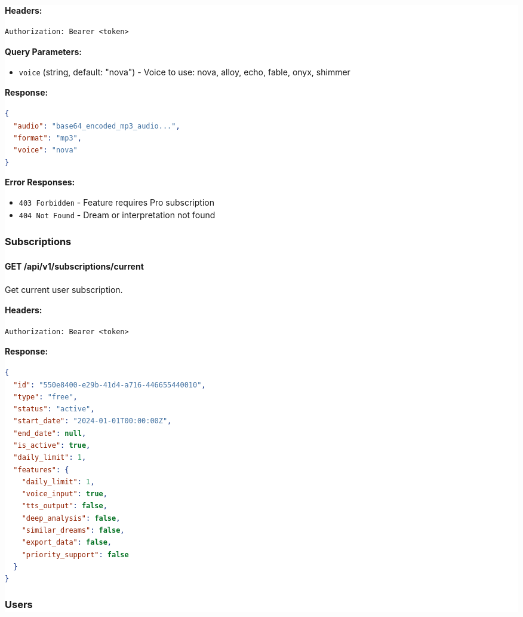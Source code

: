 **Headers:**
```
Authorization: Bearer <token>
```

**Query Parameters:**
- `voice` (string, default: "nova") - Voice to use: nova, alloy, echo, fable, onyx, shimmer

**Response:**
```json
{
  "audio": "base64_encoded_mp3_audio...",
  "format": "mp3",
  "voice": "nova"
}
```

**Error Responses:**
- `403 Forbidden` - Feature requires Pro subscription
- `404 Not Found` - Dream or interpretation not found

### Subscriptions

#### GET /api/v1/subscriptions/current
Get current user subscription.

**Headers:**
```
Authorization: Bearer <token>
```

**Response:**
```json
{
  "id": "550e8400-e29b-41d4-a716-446655440010",
  "type": "free",
  "status": "active",
  "start_date": "2024-01-01T00:00:00Z",
  "end_date": null,
  "is_active": true,
  "daily_limit": 1,
  "features": {
    "daily_limit": 1,
    "voice_input": true,
    "tts_output": false,
    "deep_analysis": false,
    "similar_dreams": false,
    "export_data": false,
    "priority_support": false
  }
}
```

### Users
